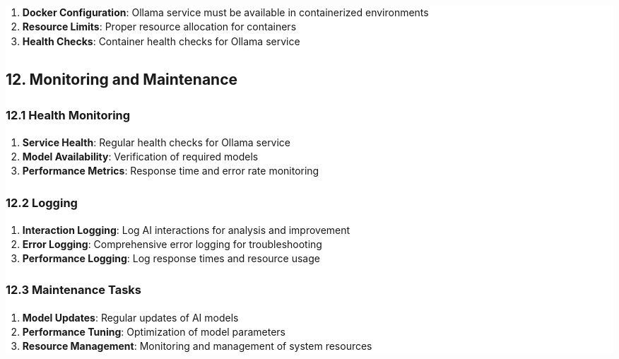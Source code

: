 1. **Docker Configuration**: Ollama service must be available in containerized environments
2. **Resource Limits**: Proper resource allocation for containers
3. **Health Checks**: Container health checks for Ollama service

## 12. Monitoring and Maintenance

### 12.1 Health Monitoring

1. **Service Health**: Regular health checks for Ollama service
2. **Model Availability**: Verification of required models
3. **Performance Metrics**: Response time and error rate monitoring

### 12.2 Logging

1. **Interaction Logging**: Log AI interactions for analysis and improvement
2. **Error Logging**: Comprehensive error logging for troubleshooting
3. **Performance Logging**: Log response times and resource usage

### 12.3 Maintenance Tasks

1. **Model Updates**: Regular updates of AI models
2. **Performance Tuning**: Optimization of model parameters
3. **Resource Management**: Monitoring and management of system resources
